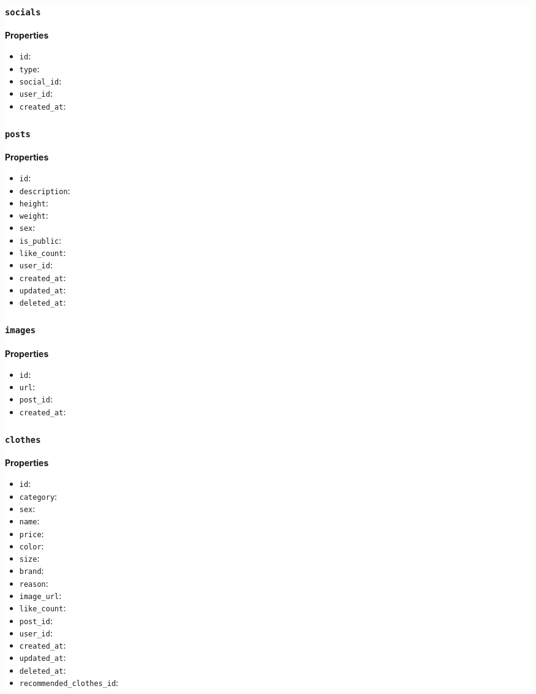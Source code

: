 ### `socials`

**Properties**
  - `id`: 
  - `type`: 
  - `social_id`: 
  - `user_id`: 
  - `created_at`: 

### `posts`

**Properties**
  - `id`: 
  - `description`: 
  - `height`: 
  - `weight`: 
  - `sex`: 
  - `is_public`: 
  - `like_count`: 
  - `user_id`: 
  - `created_at`: 
  - `updated_at`: 
  - `deleted_at`: 

### `images`

**Properties**
  - `id`: 
  - `url`: 
  - `post_id`: 
  - `created_at`: 

### `clothes`

**Properties**
  - `id`: 
  - `category`: 
  - `sex`: 
  - `name`: 
  - `price`: 
  - `color`: 
  - `size`: 
  - `brand`: 
  - `reason`: 
  - `image_url`: 
  - `like_count`: 
  - `post_id`: 
  - `user_id`: 
  - `created_at`: 
  - `updated_at`: 
  - `deleted_at`: 
  - `recommended_clothes_id`: 
